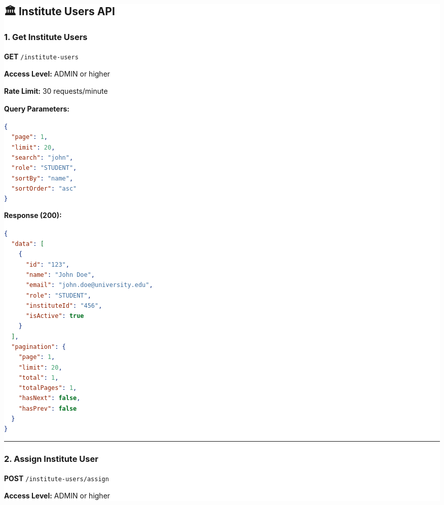 
## 🏛️ Institute Users API

### 1. Get Institute Users

**GET** `/institute-users`

**Access Level:** ADMIN or higher

**Rate Limit:** 30 requests/minute

**Query Parameters:**
```json
{
  "page": 1,
  "limit": 20,
  "search": "john",
  "role": "STUDENT",
  "sortBy": "name",
  "sortOrder": "asc"
}
```

**Response (200):**
```json
{
  "data": [
    {
      "id": "123",
      "name": "John Doe",
      "email": "john.doe@university.edu",
      "role": "STUDENT",
      "instituteId": "456",
      "isActive": true
    }
  ],
  "pagination": {
    "page": 1,
    "limit": 20,
    "total": 1,
    "totalPages": 1,
    "hasNext": false,
    "hasPrev": false
  }
}
```

---

### 2. Assign Institute User

**POST** `/institute-users/assign`

**Access Level:** ADMIN or higher
